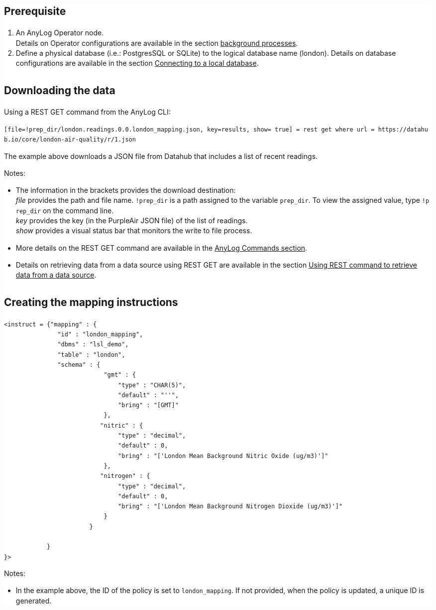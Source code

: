 ## Prerequisite

1) An AnyLog Operator node.  
   Details on Operator configurations are available in the section [background processes](../deploying%20nodes%20&%20AnyLog%20CLI/background%20processes.md#operator-process).
2) Define a physical database (i.e.: PostgresSQL or SQLite) to the logical database name (london). 
   Details on database configurations are available in the section [Connecting to a local database](../query%20data/sql%20setup.md#connecting-to-a-local-database).
   
## Downloading the data

Using a REST GET command from the AnyLog CLI: 
 
```anylog 
[file=!prep_dir/london.readings.0.0.london_mapping.json, key=results, show= true] = rest get where url = https://datahub.io/core/london-air-quality/r/1.json
``` 
The example above downloads a JSON file from Datahub that includes a list of recent readings.      

Notes:
 * The information in the brackets provides the download destination:  
    _file_ provides the path and file name. `!prep_dir` is a path assigned to the variable `prep_dir`. To view the assigned value, type `!prep_dir` on the command line.  
    _key_ provides the key (in the PurpleAir JSON file) of the list of readings.  
    _show_ provides a visual status bar that monitors the write to file process.

 * More details on the REST GET command are available in the [AnyLog Commands section](../deploying%20nodes%20&%20AnyLog%20CLI/anylog%20commands.md#rest-command).
   
 * Details on retrieving data from a data source using REST GET are available in the section [Using REST command to retrieve data from a data source](../deploying%20nodes%20&%20AnyLog%20CLI/anylog%20commands.md#using-rest-command-to-retrive-data-from-a-data-source).
 

## Creating the mapping instructions
```anylog
<instruct = {"mapping" : {
               "id" : "london_mapping",
               "dbms" : "lsl_demo",
               "table" : "london",
               "schema" : {
                            "gmt" : {
                                "type" : "CHAR(5)",
                                "default" : "''",      
                                "bring" : "[GMT]"
                            },
                           "nitric" : {
                                "type" : "decimal",
                                "default" : 0,
                                "bring" : "['London Mean Background Nitric Oxide (ug/m3)']" 
                            },
                           "nitrogen" : {
                                "type" : "decimal",
                                "default" : 0,
                                "bring" : "['London Mean Background Nitrogen Dioxide (ug/m3)']"    
                            }
                        }

            }
}> 
``` 
Notes: 
* In the example above, the ID of the policy is set to `london_mapping`. If not provided, when the policy is updated, a unique ID is generated.